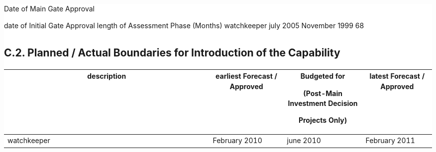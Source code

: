 Date of Main Gate Approval</Th>
<th>date of Initial Gate Approval</Th>
<th>length of Assessment Phase (Months)</Th>
</Tr>
</Thead>
<tbody>
<tr>
<td>watchkeeper</Td>
<td>july 2005</Td>
<td>
November 1999
</Td>
<td>68</Td>
</Tr>
</Tbody>
</Table>

## C.2. Planned / Actual Boundaries for Introduction of the Capability

<table>
<colgroup>
<col Style="Width: 47%" />
<col Style="Width: 17%" />
<col Style="Width: 18%" />
<col Style="Width: 16%" />
</Colgroup>
<thead>
<tr>
<th>description</Th>
<th>earliest Forecast /
Approved</Th>
<th>
Budgeted for

(Post-Main Investment Decision

Projects Only)
</Th>
<th>latest Forecast /
Approved</Th>
</Tr>
</Thead>
<tbody>
<tr>
<td>watchkeeper</Td>
<td>
February 2010
</Td>
<td>june 2010</Td>
<td>
February 2011
</Td>
</Tr>
</Tbody>
</Table>
